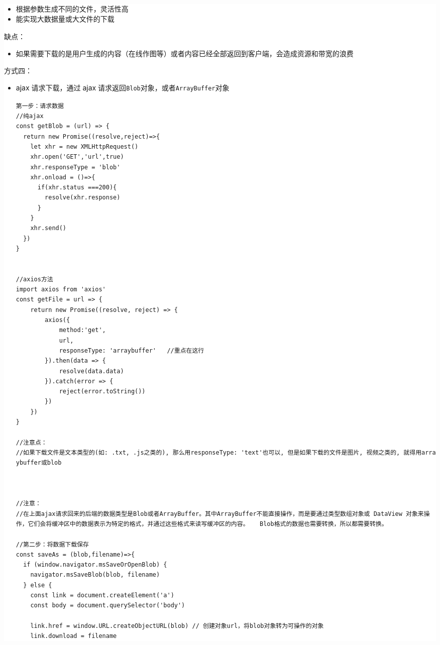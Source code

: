 - 根据参数生成不同的文件，灵活性高
- 能实现大数据量或大文件的下载

缺点：

- 如果需要下载的是用户生成的内容（在线作图等）或者内容已经全部返回到客户端，会造成资源和带宽的浪费

方式四：

- ajax 请求下载，通过 ajax 请求返回`Blob`对象，或者`ArrayBuffer`对象

  ```
  第一步：请求数据
  //纯ajax
  const getBlob = (url) => {
    return new Promise((resolve,reject)=>{
      let xhr = new XMLHttpRequest()
      xhr.open('GET','url',true)
      xhr.responseType = 'blob'
      xhr.onload = ()=>{
        if(xhr.status ===200){
          resolve(xhr.response)
        }
      }
      xhr.send()
    })
  }


  //axios方法
  import axios from 'axios'
  const getFile = url => {
      return new Promise((resolve, reject) => {
          axios({
              method:'get',
              url,
              responseType: 'arraybuffer'   //重点在这行
          }).then(data => {
              resolve(data.data)
          }).catch(error => {
              reject(error.toString())
          })
      })
  }

  //注意点：
  //如果下载文件是文本类型的(如: .txt, .js之类的), 那么用responseType: 'text'也可以, 但是如果下载的文件是图片, 视频之类的, 就得用arraybuffer或blob



  //注意：
  //在上面ajax请求回来的后端的数据类型是Blob或者ArrayBuffer。其中ArrayBuffer不能直接操作，而是要通过类型数组对象或 DataView 对象来操作，它们会将缓冲区中的数据表示为特定的格式，并通过这些格式来读写缓冲区的内容。   Blob格式的数据也需要转换，所以都需要转换。

  //第二步：将数据下载保存
  const saveAs = (blob,filename)=>{
    if (window.navigator.msSaveOrOpenBlob) {
      navigator.msSaveBlob(blob, filename)
    } else {
      const link = document.createElement('a')
      const body = document.querySelector('body')

      link.href = window.URL.createObjectURL(blob) // 创建对象url，将blob对象转为可操作的对象
      link.download = filename

  ```